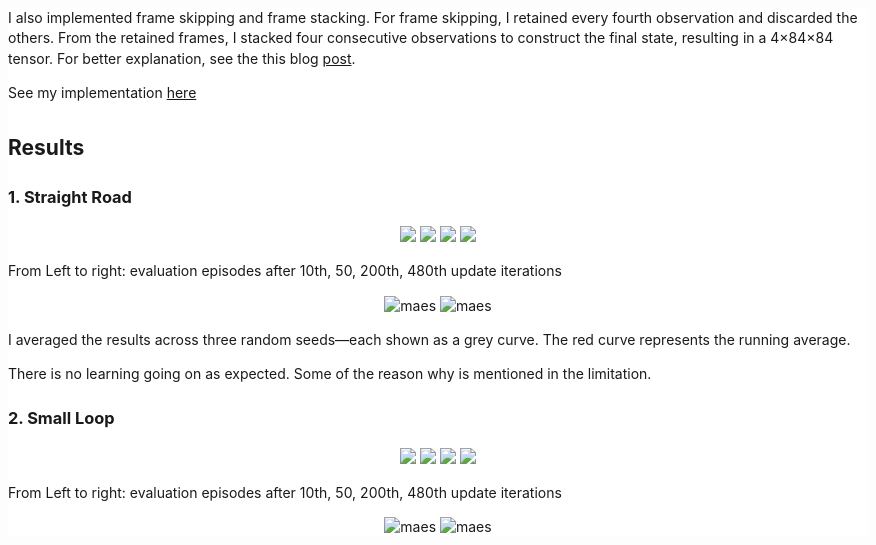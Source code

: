 I also implemented frame skipping and frame stacking.
For frame skipping, I retained every fourth observation and discarded the others.
From the retained frames, I stacked four consecutive observations to construct the final state, resulting in a 4×84×84 tensor.
For better explanation, see the this blog [post](https://danieltakeshi.github.io/2016/11/25/frame-skipping-and-preprocessing-for-deep-q-networks-on-atari-2600-games/).

See my implementation [here](https://github.com/TruongGiangPham-1/CMPUT503FinalProject/blob/b2ad23cd2b8f44ad6b1dbe2e28fb0e3118c635f7/utils.py#L22)

## Results
### 1. Straight Road

<p align="center">
  <img src="{{site.baseurl}}/assets/gifs/503Grad/video_map_straight_road_runlabel_1_evalstep_10_1744507147.gif" width="150"/>
  <img src="{{site.baseurl}}/assets/gifs/503Grad/video_map_straight_road_runlabel_1_evalstep_50_1744508651.gif" width="150"/>
  <img src="{{site.baseurl}}/assets/gifs/503Grad/video_map_straight_road_runlabel_1_evalstep_200_1744514144.gif" width="150"/>
  <img src="{{site.baseurl}}/assets/gifs/503Grad/video_map_straight_road_runlabel_1_evalstep_480_1744524288.gif" width="150"/>
  <figcaption>From Left to right: evaluation episodes after 10th, 50, 200th, 480th update iterations</figcaption>
</p>

<p align="center">
    <img src="{{site.baseurl}}/assets/images/grad/PPO_straight_road_returns.png" alt="maes" width="500" >
    <img src="{{site.baseurl}}/assets/images/grad/PPO_straight_road_duration.png" alt="maes" width="500" >
</p>

I averaged the results across three random seeds—each shown as a grey curve. The red curve represents the running average.

There is no learning going on as expected.
Some of the reason why is mentioned in the limitation.

### 2. Small Loop
<p align="center">
  <img src="{{site.baseurl}}/assets/gifs/503Grad/video_small_loop_evalstep_10.gif" width="250"/>
  <img src="{{site.baseurl}}/assets/gifs/503Grad/video_small_loop_evalstep_50.gif" width="250"/>
  <img src="{{site.baseurl}}/assets/gifs/503Grad/video_small_loop_evalstep_200.gif" width="250"/>
  <img src="{{site.baseurl}}/assets/gifs/503Grad/video_small_loop_evalstep_480.gif" width="250"/>
  <figcaption>From Left to right: evaluation episodes after 10th, 50, 200th, 480th update iterations</figcaption>
</p>

<p align="center">
    <img src="{{site.baseurl}}/assets/images/grad/PPO_small_loop_returns.png" alt="maes" width="500" >
    <img src="{{site.baseurl}}/assets/images/grad/PPO_small_loop_duration.png" alt="maes" width="500" >
</p>
